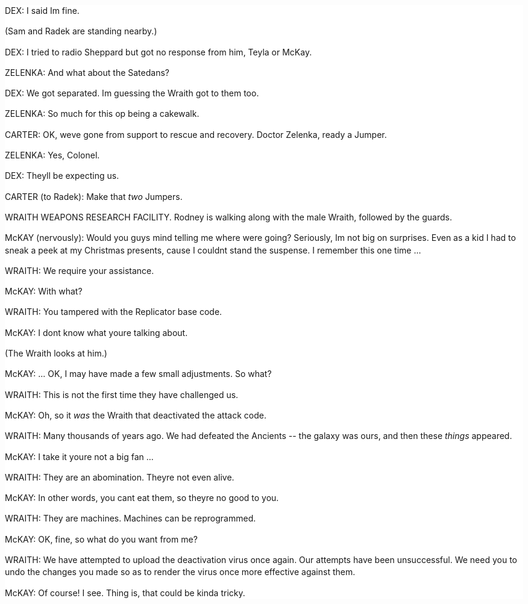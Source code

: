 DEX: I said Im fine.  
  
(Sam and Radek are standing nearby.)  
  
DEX: I tried to radio Sheppard but got no response from him, Teyla or McKay.  
  
ZELENKA: And what about the Satedans?  
  
DEX: We got separated. Im guessing the Wraith got to them too.  
  
ZELENKA: So much for this op being a cakewalk.  
  
CARTER: OK, weve gone from support to rescue and recovery. Doctor Zelenka,
ready a Jumper.  
  
ZELENKA: Yes, Colonel.  
  
DEX: Theyll be expecting us.  
  
CARTER (to Radek): Make that _two_ Jumpers.  
  
  
WRAITH WEAPONS RESEARCH FACILITY. Rodney is walking along with the male
Wraith, followed by the guards.  
  
McKAY (nervously): Would you guys mind telling me where were going?
Seriously, Im not big on surprises. Even as a kid I had to sneak a peek at my
Christmas presents, cause I couldnt stand the suspense. I remember this one
time ...  
  
WRAITH: We require your assistance.  
  
McKAY: With what?  
  
WRAITH: You tampered with the Replicator base code.  
  
McKAY: I dont know what youre talking about.  
  
(The Wraith looks at him.)  
  
McKAY: ... OK, I may have made a few small adjustments. So what?  
  
WRAITH: This is not the first time they have challenged us.  
  
McKAY: Oh, so it _was_ the Wraith that deactivated the attack code.  
  
WRAITH: Many thousands of years ago. We had defeated the Ancients -- the
galaxy was ours, and then these _things_ appeared.  
  
McKAY: I take it youre not a big fan ...  
  
WRAITH: They are an abomination. Theyre not even alive.  
  
McKAY: In other words, you cant eat them, so theyre no good to you.  
  
WRAITH: They are machines. Machines can be reprogrammed.  
  
McKAY: OK, fine, so what do you want from me?  
  
WRAITH: We have attempted to upload the deactivation virus once again. Our
attempts have been unsuccessful. We need you to undo the changes you made so
as to render the virus once more effective against them.  
  
McKAY: Of course! I see. Thing is, that could be kinda tricky.  
  